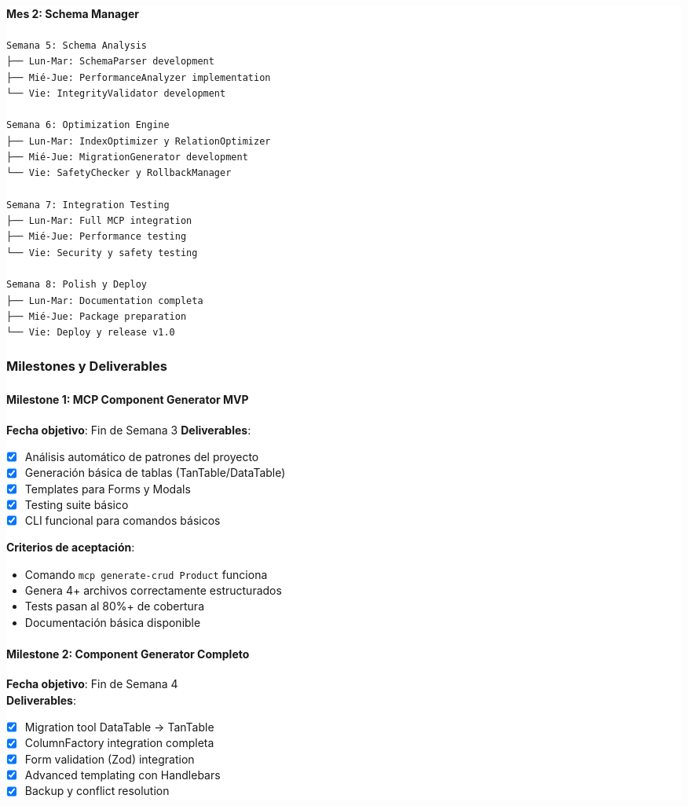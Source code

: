 #### **Mes 2: Schema Manager**

```
Semana 5: Schema Analysis
├── Lun-Mar: SchemaParser development
├── Mié-Jue: PerformanceAnalyzer implementation
└── Vie: IntegrityValidator development

Semana 6: Optimization Engine
├── Lun-Mar: IndexOptimizer y RelationOptimizer
├── Mié-Jue: MigrationGenerator development
└── Vie: SafetyChecker y RollbackManager

Semana 7: Integration Testing
├── Lun-Mar: Full MCP integration
├── Mié-Jue: Performance testing
└── Vie: Security y safety testing

Semana 8: Polish y Deploy
├── Lun-Mar: Documentation completa
├── Mié-Jue: Package preparation
└── Vie: Deploy y release v1.0
```

### **Milestones y Deliverables**

#### **Milestone 1: MCP Component Generator MVP**

**Fecha objetivo**: Fin de Semana 3
**Deliverables**:

- [x] Análisis automático de patrones del proyecto
- [x] Generación básica de tablas (TanTable/DataTable)
- [x] Templates para Forms y Modals
- [x] Testing suite básico
- [x] CLI funcional para comandos básicos

**Criterios de aceptación**:

- Comando `mcp generate-crud Product` funciona
- Genera 4+ archivos correctamente estructurados
- Tests pasan al 80%+ de cobertura
- Documentación básica disponible

#### **Milestone 2: Component Generator Completo**

**Fecha objetivo**: Fin de Semana 4  
**Deliverables**:

- [x] Migration tool DataTable → TanTable
- [x] ColumnFactory integration completa
- [x] Form validation (Zod) integration
- [x] Advanced templating con Handlebars
- [x] Backup y conflict resolution
